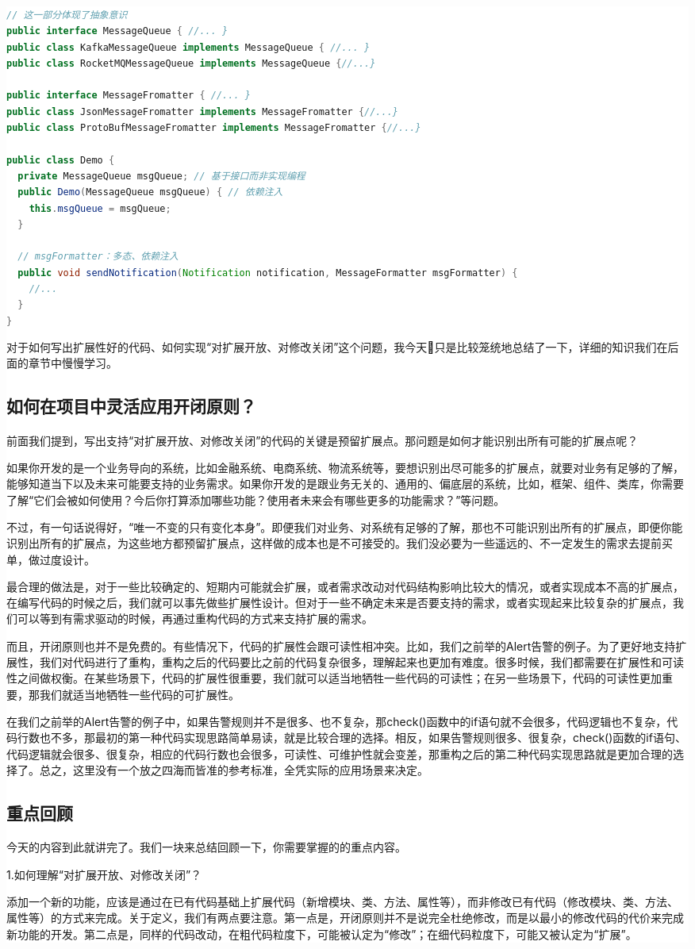 ```java 
// 这一部分体现了抽象意识
public interface MessageQueue { //... }
public class KafkaMessageQueue implements MessageQueue { //... }
public class RocketMQMessageQueue implements MessageQueue {//...}

public interface MessageFromatter { //... }
public class JsonMessageFromatter implements MessageFromatter {//...}
public class ProtoBufMessageFromatter implements MessageFromatter {//...}

public class Demo {
  private MessageQueue msgQueue; // 基于接口而非实现编程
  public Demo(MessageQueue msgQueue) { // 依赖注入
    this.msgQueue = msgQueue;
  }
  
  // msgFormatter：多态、依赖注入
  public void sendNotification(Notification notification, MessageFormatter msgFormatter) {
    //...    
  }
}

 ``` 
对于如何写出扩展性好的代码、如何实现“对扩展开放、对修改关闭”这个问题，我今天只是比较笼统地总结了一下，详细的知识我们在后面的章节中慢慢学习。

## 如何在项目中灵活应用开闭原则？

前面我们提到，写出支持“对扩展开放、对修改关闭”的代码的关键是预留扩展点。那问题是如何才能识别出所有可能的扩展点呢？

如果你开发的是一个业务导向的系统，比如金融系统、电商系统、物流系统等，要想识别出尽可能多的扩展点，就要对业务有足够的了解，能够知道当下以及未来可能要支持的业务需求。如果你开发的是跟业务无关的、通用的、偏底层的系统，比如，框架、组件、类库，你需要了解“它们会被如何使用？今后你打算添加哪些功能？使用者未来会有哪些更多的功能需求？”等问题。

不过，有一句话说得好，“唯一不变的只有变化本身”。即便我们对业务、对系统有足够的了解，那也不可能识别出所有的扩展点，即便你能识别出所有的扩展点，为这些地方都预留扩展点，这样做的成本也是不可接受的。我们没必要为一些遥远的、不一定发生的需求去提前买单，做过度设计。

最合理的做法是，对于一些比较确定的、短期内可能就会扩展，或者需求改动对代码结构影响比较大的情况，或者实现成本不高的扩展点，在编写代码的时候之后，我们就可以事先做些扩展性设计。但对于一些不确定未来是否要支持的需求，或者实现起来比较复杂的扩展点，我们可以等到有需求驱动的时候，再通过重构代码的方式来支持扩展的需求。

而且，开闭原则也并不是免费的。有些情况下，代码的扩展性会跟可读性相冲突。比如，我们之前举的Alert告警的例子。为了更好地支持扩展性，我们对代码进行了重构，重构之后的代码要比之前的代码复杂很多，理解起来也更加有难度。很多时候，我们都需要在扩展性和可读性之间做权衡。在某些场景下，代码的扩展性很重要，我们就可以适当地牺牲一些代码的可读性；在另一些场景下，代码的可读性更加重要，那我们就适当地牺牲一些代码的可扩展性。

在我们之前举的Alert告警的例子中，如果告警规则并不是很多、也不复杂，那check()函数中的if语句就不会很多，代码逻辑也不复杂，代码行数也不多，那最初的第一种代码实现思路简单易读，就是比较合理的选择。相反，如果告警规则很多、很复杂，check()函数的if语句、代码逻辑就会很多、很复杂，相应的代码行数也会很多，可读性、可维护性就会变差，那重构之后的第二种代码实现思路就是更加合理的选择了。总之，这里没有一个放之四海而皆准的参考标准，全凭实际的应用场景来决定。

## 重点回顾

今天的内容到此就讲完了。我们一块来总结回顾一下，你需要掌握的的重点内容。

1.如何理解“对扩展开放、对修改关闭”？

添加一个新的功能，应该是通过在已有代码基础上扩展代码（新增模块、类、方法、属性等），而非修改已有代码（修改模块、类、方法、属性等）的方式来完成。关于定义，我们有两点要注意。第一点是，开闭原则并不是说完全杜绝修改，而是以最小的修改代码的代价来完成新功能的开发。第二点是，同样的代码改动，在粗代码粒度下，可能被认定为“修改”；在细代码粒度下，可能又被认定为“扩展”。

